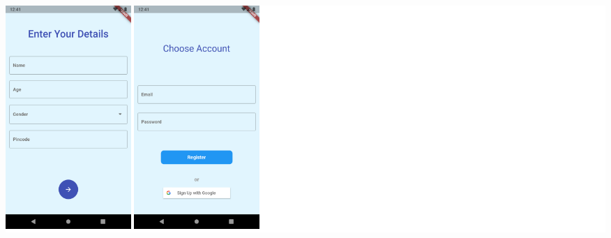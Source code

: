  <img src="./screenshots/details.png" width="180" height="320"> <img src="./screenshots/register.png" width="180" height="320">